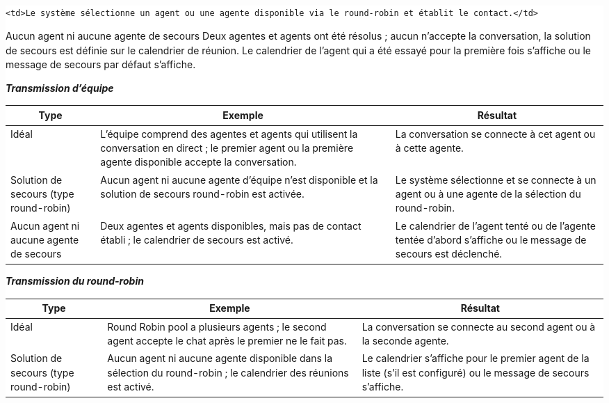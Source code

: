     <td>Le système sélectionne un agent ou une agente disponible via le round-robin et établit le contact.</td>
  </tr>
  <tr>
    <td>Aucun agent ni aucune agente de secours</td>
    <td>Deux agentes et agents ont été résolus ; aucun n’accepte la conversation, la solution de secours est définie sur le calendrier de réunion.</td>
    <td>Le calendrier de l’agent qui a été essayé pour la première fois s’affiche ou le message de secours par défaut s’affiche.</td>
  </tr>
</tbody></table>

_&#x200B;**Transmission d’équipe**&#x200B;_

<table><thead>
  <tr>
    <th>Type</th>
    <th>Exemple</th>
    <th>Résultat</th>
  </tr></thead>
<tbody>
  <tr>
    <td>Idéal</td>
    <td>L’équipe comprend des agentes et agents qui utilisent la conversation en direct ; le premier agent ou la première agente disponible accepte la conversation.</td>
    <td>La conversation se connecte à cet agent ou à cette agente.</td>
  </tr>
  <tr>
    <td>Solution de secours (type round-robin)</td>
    <td>Aucun agent ni aucune agente d’équipe n’est disponible et la solution de secours round-robin est activée.</td>
    <td>Le système sélectionne et se connecte à un agent ou à une agente de la sélection du round-robin.</td>
  </tr>
  <tr>
    <td>Aucun agent ni aucune agente de secours</td>
    <td>Deux agentes et agents disponibles, mais pas de contact établi ; le calendrier de secours est activé.</td>
    <td>Le calendrier de l’agent tenté ou de l’agente tentée d’abord s’affiche ou le message de secours est déclenché.</td>
  </tr>
</tbody></table>

_&#x200B;**Transmission du round-robin**&#x200B;_

<table><thead>
  <tr>
    <th>Type</th>
    <th>Exemple</th>
    <th>Résultat</th>
  </tr></thead>
<tbody>
  <tr>
    <td>Idéal</td>
    <td>Round Robin pool a plusieurs agents ; le second agent accepte le chat après le premier ne le fait pas.</td>
    <td>La conversation se connecte au second agent ou à la seconde agente.</td>
  </tr>
  <tr>
    <td>Solution de secours (type round-robin)</td>
    <td>Aucun agent ni aucune agente disponible dans la sélection du round-robin ; le calendrier des réunions est activé.</td>
    <td>Le calendrier s’affiche pour le premier agent de la liste (s’il est configuré) ou le message de secours s’affiche.</td>
  </tr>